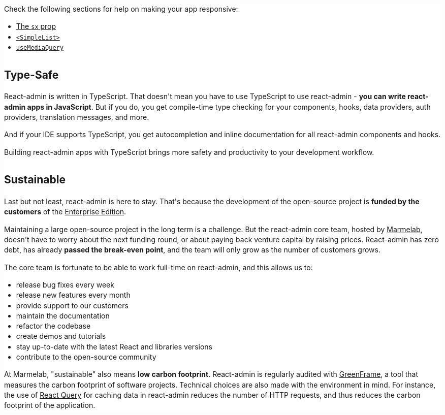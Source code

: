 Check the following sections for help on making your app responsive:

- [The `sx` prop](SX.md)
- [`<SimpleList>`](SimpleList.md)
- [`useMediaQuery`](useMediaQuery.md)

## Type-Safe

React-admin is written in TypeScript. That doesn't mean you have to use TypeScript to use react-admin - **you can write react-admin apps in JavaScript**. But if you do, you get compile-time type checking for your components, hooks, data providers, auth providers, translation messages, and more.

And if your IDE supports TypeScript, you get autocompletion and inline documentation for all react-admin components and hooks.

<video controls autoplay playsinline muted loop width="100%">
  <source src="./img/typescript.webm" type="video/webm" />
  <source src="./img/typescript.mp4" type="video/mp4" />
  Your browser does not support the video tag.
</video>

Building react-admin apps with TypeScript brings more safety and productivity to your development workflow.

## Sustainable

Last but not least, react-admin is here to stay. That's because the development of the open-source project is **funded by the customers** of the [Enterprise Edition](https://react-admin-ee.marmelab.com/).

Maintaining a large open-source project in the long term is a challenge. But the react-admin core team, hosted by [Marmelab](https://marmelab.com), doesn't have to worry about the next funding round, or about paying back venture capital by raising prices. React-admin has zero debt, has already **passed the break-even point**, and the team will only grow as the number of customers grows.

The core team is fortunate to be able to work full-time on react-admin, and this allows us to:

- release bug fixes every week
- release new features every month
- provide support to our customers
- maintain the documentation
- refactor the codebase
- create demos and tutorials
- stay up-to-date with the latest React and libraries versions
- contribute to the open-source community

At Marmelab, "sustainable" also means **low carbon footprint**. React-admin is regularly audited with [GreenFrame](https://greenframe.io/), a tool that measures the carbon footprint of software projects. Technical choices are also made with the environment in mind. For instance, the use of [React Query](https://react-query-v3.tanstack.com/) for caching data in react-admin reduces the number of HTTP requests, and thus reduces the carbon footprint of the application.
